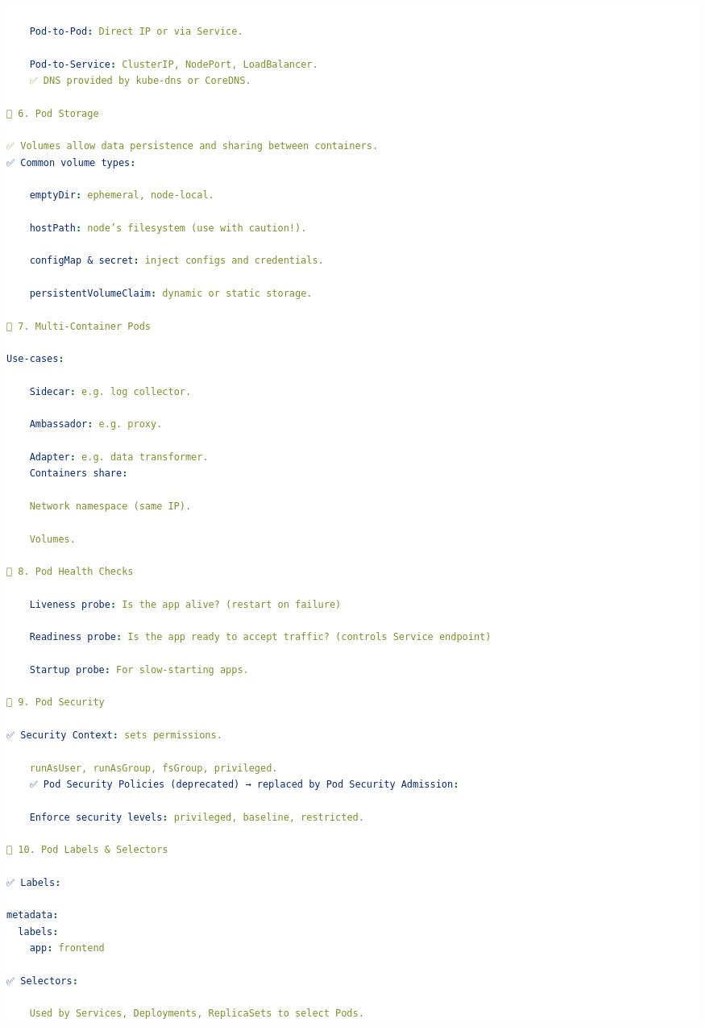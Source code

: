 ```yaml

    Pod-to-Pod: Direct IP or via Service.

    Pod-to-Service: ClusterIP, NodePort, LoadBalancer.
    ✅ DNS provided by kube-dns or CoreDNS.

📌 6. Pod Storage

✅ Volumes allow data persistence and sharing between containers.
✅ Common volume types:

    emptyDir: ephemeral, node-local.

    hostPath: node’s filesystem (use with caution!).

    configMap & secret: inject configs and credentials.

    persistentVolumeClaim: dynamic or static storage.

📌 7. Multi-Container Pods

Use-cases:

    Sidecar: e.g. log collector.

    Ambassador: e.g. proxy.

    Adapter: e.g. data transformer.
    Containers share:

    Network namespace (same IP).

    Volumes.

📌 8. Pod Health Checks

    Liveness probe: Is the app alive? (restart on failure)

    Readiness probe: Is the app ready to accept traffic? (controls Service endpoint)

    Startup probe: For slow-starting apps.

📌 9. Pod Security

✅ Security Context: sets permissions.

    runAsUser, runAsGroup, fsGroup, privileged.
    ✅ Pod Security Policies (deprecated) → replaced by Pod Security Admission:

    Enforce security levels: privileged, baseline, restricted.

📌 10. Pod Labels & Selectors

✅ Labels:

metadata:
  labels:
    app: frontend

✅ Selectors:

    Used by Services, Deployments, ReplicaSets to select Pods.

```